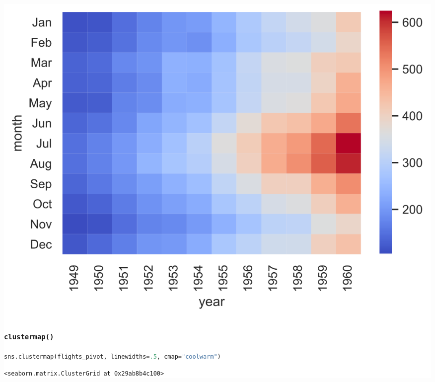 ![svg](README_files/README_144_1.svg)



### `clustermap()`


```python
sns.clustermap(flights_pivot, linewidths=.5, cmap="coolwarm")
```




    <seaborn.matrix.ClusterGrid at 0x29ab8b4c100>




